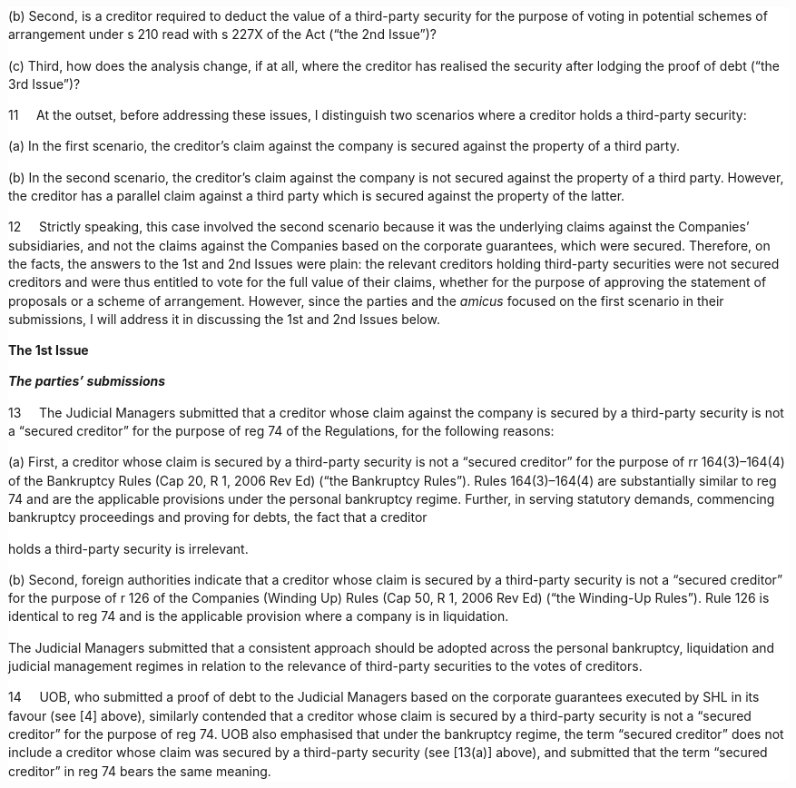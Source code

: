  (b) Second, is a creditor required to deduct the value of a third-party security for the purpose of voting in potential schemes of arrangement under s 210 read with s 227X of the Act (“the 2nd Issue”)? 

 (c) Third, how does the analysis change, if at all, where the creditor has realised the security after lodging the proof of debt (“the 3rd Issue”)? 

11     At the outset, before addressing these issues, I distinguish two scenarios where a creditor holds a third-party security: 

 (a) In the first scenario, the creditor’s claim against the company is secured against the property of a third party. 

 (b) In the second scenario, the creditor’s claim against the company is not secured against the property of a third party. However, the creditor has a parallel claim against a third party which is secured against the property of the latter. 

12     Strictly speaking, this case involved the second scenario because it was the underlying claims against the Companies’ subsidiaries, and not the claims against the Companies based on the corporate guarantees, which were secured. Therefore, on the facts, the answers to the 1st and 2nd Issues were plain: the relevant creditors holding third-party securities were not secured creditors and were thus entitled to vote for the full value of their claims, whether for the purpose of approving the statement of proposals or a scheme of arrangement. However, since the parties and the _amicus_ focused on the first scenario in their submissions, I will address it in discussing the 1st and 2nd Issues below. 

**The 1st Issue** 

**_The parties’ submissions_** 

13     The Judicial Managers submitted that a creditor whose claim against the company is secured by a third-party security is not a “secured creditor” for the purpose of reg 74 of the Regulations, for the following reasons: 

 (a) First, a creditor whose claim is secured by a third-party security is not a “secured creditor” for the purpose of rr 164(3)–164(4) of the Bankruptcy Rules (Cap 20, R 1, 2006 Rev Ed) (“the Bankruptcy Rules”). Rules 164(3)–164(4) are substantially similar to reg 74 and are the applicable provisions under the personal bankruptcy regime. Further, in serving statutory demands, commencing bankruptcy proceedings and proving for debts, the fact that a creditor 


 holds a third-party security is irrelevant. 

 (b) Second, foreign authorities indicate that a creditor whose claim is secured by a third-party security is not a “secured creditor” for the purpose of r 126 of the Companies (Winding Up) Rules (Cap 50, R 1, 2006 Rev Ed) (“the Winding-Up Rules”). Rule 126 is identical to reg 74 and is the applicable provision where a company is in liquidation. 

The Judicial Managers submitted that a consistent approach should be adopted across the personal bankruptcy, liquidation and judicial management regimes in relation to the relevance of third-party securities to the votes of creditors. 

14     UOB, who submitted a proof of debt to the Judicial Managers based on the corporate guarantees executed by SHL in its favour (see [4] above), similarly contended that a creditor whose claim is secured by a third-party security is not a “secured creditor” for the purpose of reg 74. UOB also emphasised that under the bankruptcy regime, the term “secured creditor” does not include a creditor whose claim was secured by a third-party security (see [13(a)] above), and submitted that the term “secured creditor” in reg 74 bears the same meaning. 
